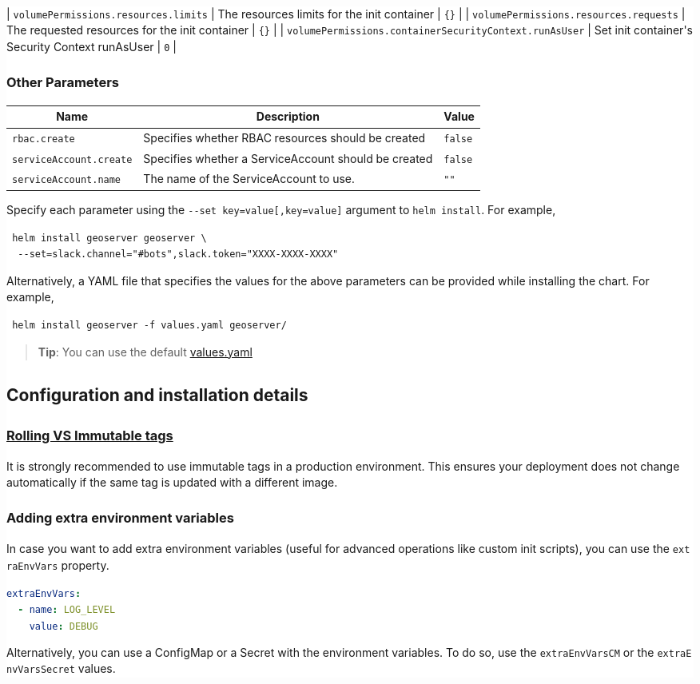 | `volumePermissions.resources.limits`                   | The resources limits for the init container                                                     | `{}`                               |
| `volumePermissions.resources.requests`                 | The requested resources for the init container                                                  | `{}`                               |
| `volumePermissions.containerSecurityContext.runAsUser` | Set init container's Security Context runAsUser                                                 | `0`                                |


### Other Parameters

| Name                    | Description                                          | Value   |
| ----------------------- | ---------------------------------------------------- | ------- |
| `rbac.create`           | Specifies whether RBAC resources should be created   | `false` |
| `serviceAccount.create` | Specifies whether a ServiceAccount should be created | `false` |
| `serviceAccount.name`   | The name of the ServiceAccount to use.               | `""`    |


Specify each parameter using the `--set key=value[,key=value]` argument to `helm install`. For example,

```console
 helm install geoserver geoserver \
  --set=slack.channel="#bots",slack.token="XXXX-XXXX-XXXX"
```

Alternatively, a YAML file that specifies the values for the above parameters can be provided while installing the chart. For example,

```console
 helm install geoserver -f values.yaml geoserver/
```

> **Tip**: You can use the default [values.yaml](values.yaml)

## Configuration and installation details

### [Rolling VS Immutable tags](https://docs.bitnami.com/containers/how-to/understand-rolling-tags-containers/)

It is strongly recommended to use immutable tags in a production environment. This ensures your deployment does not change automatically if the same tag is updated with a different image.


### Adding extra environment variables

In case you want to add extra environment variables (useful for advanced operations like custom init scripts), you can use the `extraEnvVars` property.

```yaml
extraEnvVars:
  - name: LOG_LEVEL
    value: DEBUG
```

Alternatively, you can use a ConfigMap or a Secret with the environment variables. To do so, use the `extraEnvVarsCM` or the `extraEnvVarsSecret` values.
